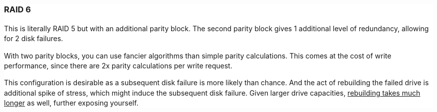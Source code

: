 ### RAID 6

This is literally RAID 5 but with an additional parity block.
The second parity block gives 1 additional level of redundancy, allowing for 2 disk failures.

With two parity blocks, you can use fancier algorithms than simple parity calculations.
This comes at the cost of write performance, since there are 2x parity calculations per write request.

This configuration is desirable as a subsequent disk failure is more likely than chance.
And the act of rebuilding the failed drive is additional spike of stress, which might induce the subsequent disk failure.
Given larger drive capacities, [rebuilding takes much longer](#rebuild-times) as well, further exposing yourself.

